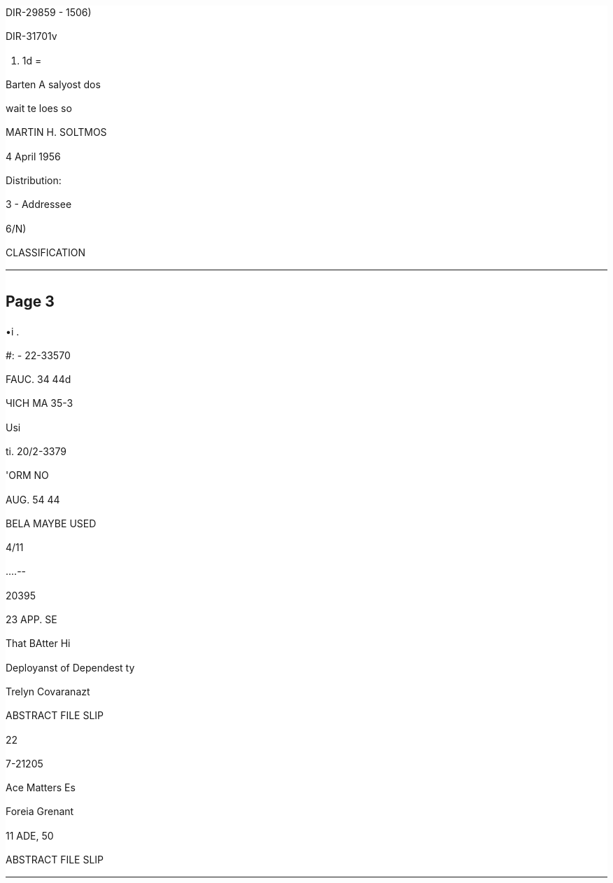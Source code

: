 DIR-29859 - 1506)

DIR-31701v

1. 1d =

Barten A salyost dos

wait te loes so

MARTIN H. SOLTMOS

4 April 1956

Distribution:

3 - Addressee

6/N)

CLASSIFICATION

---

## Page 3

•i .

#: - 22-33570

FAUC. 34 44d

ЧІСН МА 35-3

Usi

ti. 20/2-3379

'ORM NO

AUG. 54 44

BELA MAYBE USED

4/11

....--

20395

23 APP. SE

That BAtter Hi

Deployanst of Dependest ty

Trelyn Covaranazt

ABSTRACT FILE SLIP

22

7-21205

Ace Matters Es

Foreia Grenant

11 ADE, 50

ABSTRACT FILE SLIP

---

